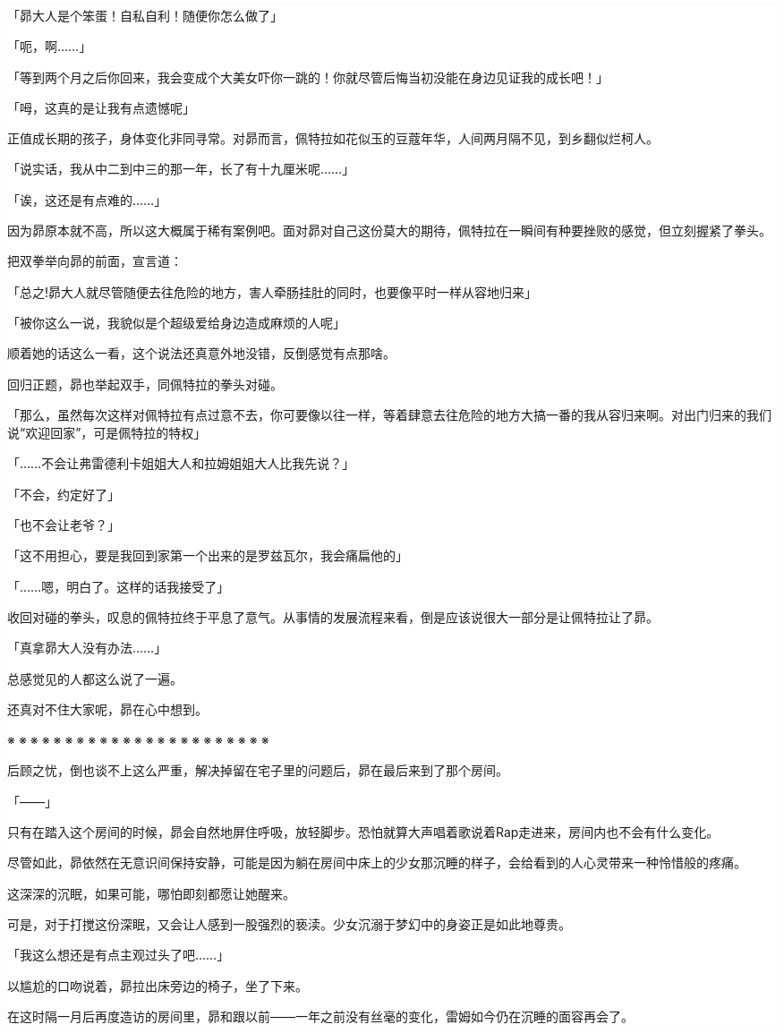 「昴大人是个笨蛋！自私自利！随便你怎么做了」

「呃，啊……」

「等到两个月之后你回来，我会变成个大美女吓你一跳的！你就尽管后悔当初没能在身边见证我的成长吧！」

「呣，这真的是让我有点遗憾呢」

正值成长期的孩子，身体变化非同寻常。对昴而言，佩特拉如花似玉的豆蔻年华，人间两月隔不见，到乡翻似烂柯人。

「说实话，我从中二到中三的那一年，长了有十九厘米呢……」

「诶，这还是有点难的……」

因为昴原本就不高，所以这大概属于稀有案例吧。面对昴对自己这份莫大的期待，佩特拉在一瞬间有种要挫败的感觉，但立刻握紧了拳头。

把双拳举向昴的前面，宣言道：

「总之!昴大人就尽管随便去往危险的地方，害人牵肠挂肚的同时，也要像平时一样从容地归来」

「被你这么一说，我貌似是个超级爱给身边造成麻烦的人呢」

顺着她的话这么一看，这个说法还真意外地没错，反倒感觉有点那啥。

回归正题，昴也举起双手，同佩特拉的拳头对碰。

「那么，虽然每次这样对佩特拉有点过意不去，你可要像以往一样，等着肆意去往危险的地方大搞一番的我从容归来啊。对出门归来的我们说“欢迎回家”，可是佩特拉的特权」

「……不会让弗雷德利卡姐姐大人和拉姆姐姐大人比我先说？」

「不会，约定好了」

「也不会让老爷？」

「这不用担心，要是我回到家第一个出来的是罗兹瓦尔，我会痛扁他的」

「……嗯，明白了。这样的话我接受了」

收回对碰的拳头，叹息的佩特拉终于平息了意气。从事情的发展流程来看，倒是应该说很大一部分是让佩特拉让了昴。

「真拿昴大人没有办法……」

总感觉见的人都这么说了一遍。

还真对不住大家呢，昴在心中想到。

※ ※ ※ ※ ※ ※ ※ ※ ※ ※ ※ ※ ※ ※ ※ ※ ※ ※ ※ ※ ※ ※ ※

后顾之忧，倒也谈不上这么严重，解决掉留在宅子里的问题后，昴在最后来到了那个房间。

「——」

只有在踏入这个房间的时候，昴会自然地屏住呼吸，放轻脚步。恐怕就算大声唱着歌说着Rap走进来，房间内也不会有什么变化。

尽管如此，昴依然在无意识间保持安静，可能是因为躺在房间中床上的少女那沉睡的样子，会给看到的人心灵带来一种怜惜般的疼痛。

这深深的沉眠，如果可能，哪怕即刻都愿让她醒来。

可是，对于打搅这份深眠，又会让人感到一股强烈的亵渎。少女沉溺于梦幻中的身姿正是如此地尊贵。

「我这么想还是有点主观过头了吧……」

以尴尬的口吻说着，昴拉出床旁边的椅子，坐了下来。

在这时隔一月后再度造访的房间里，昴和跟以前——一年之前没有丝毫的变化，雷姆如今仍在沉睡的面容再会了。
